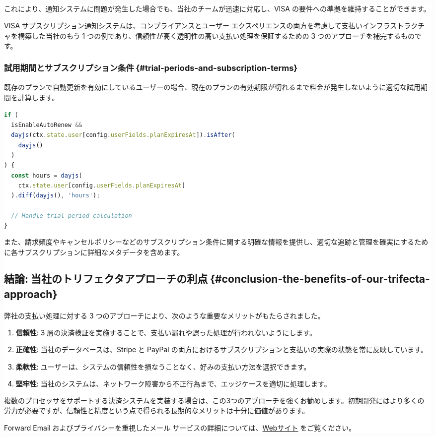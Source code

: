 これにより、通知システムに問題が発生した場合でも、当社のチームが迅速に対応し、VISA の要件への準拠を維持することができます。

VISA サブスクリプション通知システムは、コンプライアンスとユーザー エクスペリエンスの両方を考慮して支払いインフラストラクチャを構築した当社のもう 1 つの例であり、信頼性が高く透明性の高い支払い処理を保証するための 3 つのアプローチを補完するものです。

### 試用期間とサブスクリプション条件 {#trial-periods-and-subscription-terms}

既存のプランで自動更新を有効にしているユーザーの場合、現在のプランの有効期限が切れるまで料金が発生しないように適切な試用期間を計算します。

```javascript
if (
  isEnableAutoRenew &&
  dayjs(ctx.state.user[config.userFields.planExpiresAt]).isAfter(
    dayjs()
  )
) {
  const hours = dayjs(
    ctx.state.user[config.userFields.planExpiresAt]
  ).diff(dayjs(), 'hours');

  // Handle trial period calculation
}
```

また、請求頻度やキャンセルポリシーなどのサブスクリプション条件に関する明確な情報を提供し、適切な追跡と管理を確実にするために各サブスクリプションに詳細なメタデータを含めます。

## 結論: 当社のトリフェクタアプローチの利点 {#conclusion-the-benefits-of-our-trifecta-approach}

弊社の支払い処理に対する 3 つのアプローチにより、次のような重要なメリットがもたらされました。

1. **信頼性**: 3 層の決済検証を実施することで、支払い漏れや誤った処理が行われないようにします。

2. **正確性**: 当社のデータベースは、Stripe と PayPal の両方におけるサブスクリプションと支払いの実際の状態を常に反映しています。

3. **柔軟性**: ユーザーは、システムの信頼性を損なうことなく、好みの支払い方法を選択できます。

4. **堅牢性**: 当社のシステムは、ネットワーク障害から不正行為まで、エッジケースを適切に処理します。

複数のプロセッサをサポートする決済システムを実装する場合は、この3つのアプローチを強くお勧めします。初期開発にはより多くの労力が必要ですが、信頼性と精度という点で得られる長期的なメリットは十分に価値があります。

Forward Email およびプライバシーを重視したメール サービスの詳細については、[Webサイト](https://forwardemail.net) をご覧ください。

